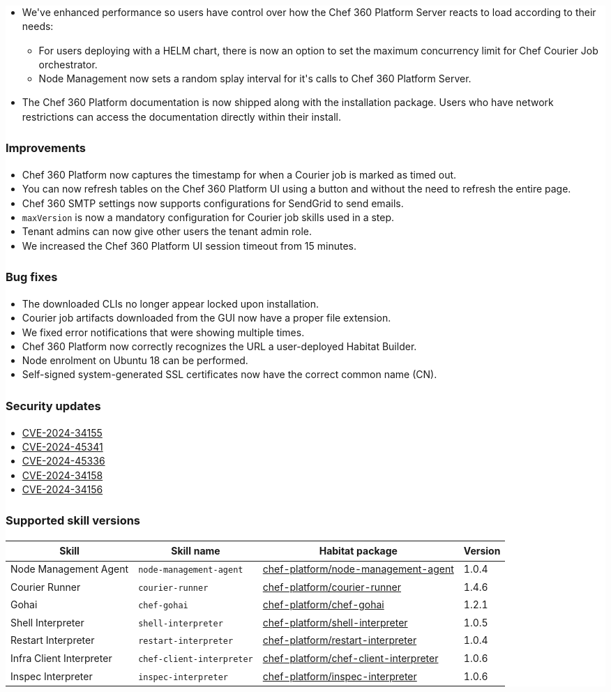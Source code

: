 - We've enhanced performance so users have control over how the Chef 360 Platform Server reacts to load according to their needs:

  - For users deploying with a HELM chart, there is now an option to set the maximum concurrency limit for Chef Courier Job orchestrator.
  - Node Management now sets a random splay interval for it's calls to Chef 360 Platform Server.

- The Chef 360 Platform documentation is now shipped along with the installation package. Users who have network restrictions can access the documentation directly within their install.

### Improvements

- Chef 360 Platform now captures the timestamp for when a Courier job is marked as timed out.
- You can now refresh tables on the Chef 360 Platform UI using a button and without the need to refresh the entire page.
- Chef 360 SMTP settings now supports configurations for SendGrid to send emails.
- `maxVersion` is now a mandatory configuration for Courier job skills used in a step.
- Tenant admins can now give other users the tenant admin role.
- We increased the Chef 360 Platform UI session timeout from 15 minutes.

### Bug fixes

- The downloaded CLIs no longer appear locked upon installation.
- Courier job artifacts downloaded from the GUI now have a proper file extension.
- We fixed error notifications that were showing multiple times.
- Chef 360 Platform now correctly recognizes the URL a user-deployed Habitat Builder.
- Node enrolment on Ubuntu 18 can be performed.
- Self-signed system-generated SSL certificates now have the correct common name (CN).

### Security updates

- [CVE-2024-34155](https://nvd.nist.gov/vuln/detail/cve-2024-34155)
- [CVE-2024-45341](https://nvd.nist.gov/vuln/detail/CVE-2024-45341)
- [CVE-2024-45336](https://nvd.nist.gov/vuln/detail/CVE-2024-45336)
- [CVE-2024-34158](https://nvd.nist.gov/vuln/detail/CVE-2024-34158)
- [CVE-2024-34156](https://nvd.nist.gov/vuln/detail/cve-2024-34156)

### Supported skill versions

| Skill                    | Skill name                | Habitat package                                                                                               | Version  |
| -------------------------|---------------------------|---------------------------------------------------------------------------------------------------------------|----------|
| Node Management Agent    | `node-management-agent`   | [chef-platform/node-management-agent](https://bldr.habitat.sh/#/pkgs/chef-platform/node-management-agent)     | 1.0.4    |
| Courier Runner           | `courier-runner`          | [chef-platform/courier-runner](https://bldr.habitat.sh/#/pkgs/chef-platform/courier-runner)                   | 1.4.6    |
| Gohai                    | `chef-gohai`              | [chef-platform/chef-gohai](https://bldr.habitat.sh/#/pkgs/chef-platform/chef-gohai)                           | 1.2.1    |
| Shell Interpreter        | `shell-interpreter`       | [chef-platform/shell-interpreter](https://bldr.habitat.sh/#/pkgs/chef-platform/shell-interpreter)             | 1.0.5    |
| Restart Interpreter      | `restart-interpreter`     | [chef-platform/restart-interpreter](https://bldr.habitat.sh/#/pkgs/chef-platform/restart-interpreter)         | 1.0.4    |
| Infra Client Interpreter | `chef-client-interpreter` | [chef-platform/chef-client-interpreter](https://bldr.habitat.sh/#/pkgs/chef-platform/chef-client-interpreter) | 1.0.6    |
| Inspec Interpreter       | `inspec-interpreter`      | [chef-platform/inspec-interpreter](https://bldr.habitat.sh/#/pkgs/chef-platform/inspec-interpreter)           | 1.0.6    |
